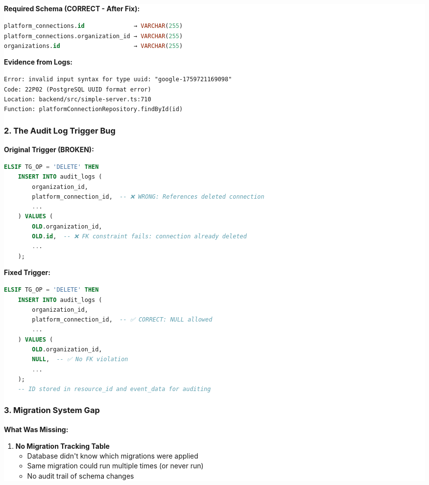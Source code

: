 **Required Schema (CORRECT - After Fix):**
```sql
platform_connections.id              → VARCHAR(255)
platform_connections.organization_id → VARCHAR(255)
organizations.id                     → VARCHAR(255)
```

**Evidence from Logs:**
```
Error: invalid input syntax for type uuid: "google-1759721169098"
Code: 22P02 (PostgreSQL UUID format error)
Location: backend/src/simple-server.ts:710
Function: platformConnectionRepository.findById(id)
```

### 2. The Audit Log Trigger Bug

**Original Trigger (BROKEN):**
```sql
ELSIF TG_OP = 'DELETE' THEN
    INSERT INTO audit_logs (
        organization_id, 
        platform_connection_id,  -- ❌ WRONG: References deleted connection
        ...
    ) VALUES (
        OLD.organization_id, 
        OLD.id,  -- ❌ FK constraint fails: connection already deleted
        ...
    );
```

**Fixed Trigger:**
```sql
ELSIF TG_OP = 'DELETE' THEN
    INSERT INTO audit_logs (
        organization_id, 
        platform_connection_id,  -- ✅ CORRECT: NULL allowed
        ...
    ) VALUES (
        OLD.organization_id, 
        NULL,  -- ✅ No FK violation
        ...
    );
    -- ID stored in resource_id and event_data for auditing
```

### 3. Migration System Gap

**What Was Missing:**

1. **No Migration Tracking Table**
   - Database didn't know which migrations were applied
   - Same migration could run multiple times (or never run)
   - No audit trail of schema changes
